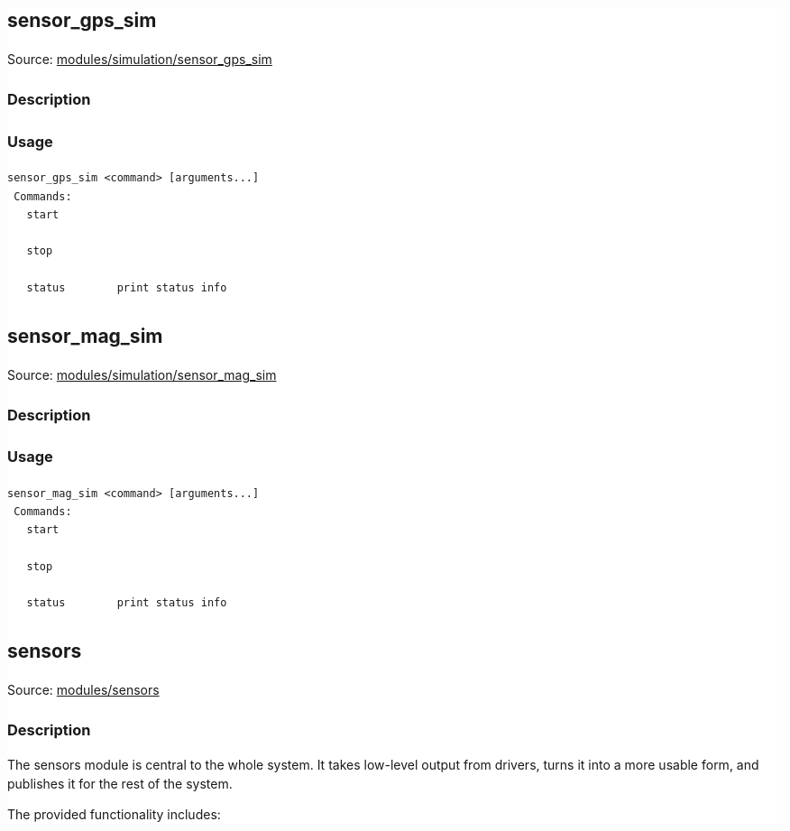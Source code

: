 ## sensor_gps_sim

Source: [modules/simulation/sensor_gps_sim](https://github.com/PX4/PX4-Autopilot/tree/main/src/modules/simulation/sensor_gps_sim)

### Description

<a id="sensor_gps_sim_usage"></a>

### Usage

```
sensor_gps_sim <command> [arguments...]
 Commands:
   start

   stop

   status        print status info
```

## sensor_mag_sim

Source: [modules/simulation/sensor_mag_sim](https://github.com/PX4/PX4-Autopilot/tree/main/src/modules/simulation/sensor_mag_sim)

### Description

<a id="sensor_mag_sim_usage"></a>

### Usage

```
sensor_mag_sim <command> [arguments...]
 Commands:
   start

   stop

   status        print status info
```

## sensors

Source: [modules/sensors](https://github.com/PX4/PX4-Autopilot/tree/main/src/modules/sensors)

### Description

The sensors module is central to the whole system. It takes low-level output from drivers, turns
it into a more usable form, and publishes it for the rest of the system.

The provided functionality includes:
